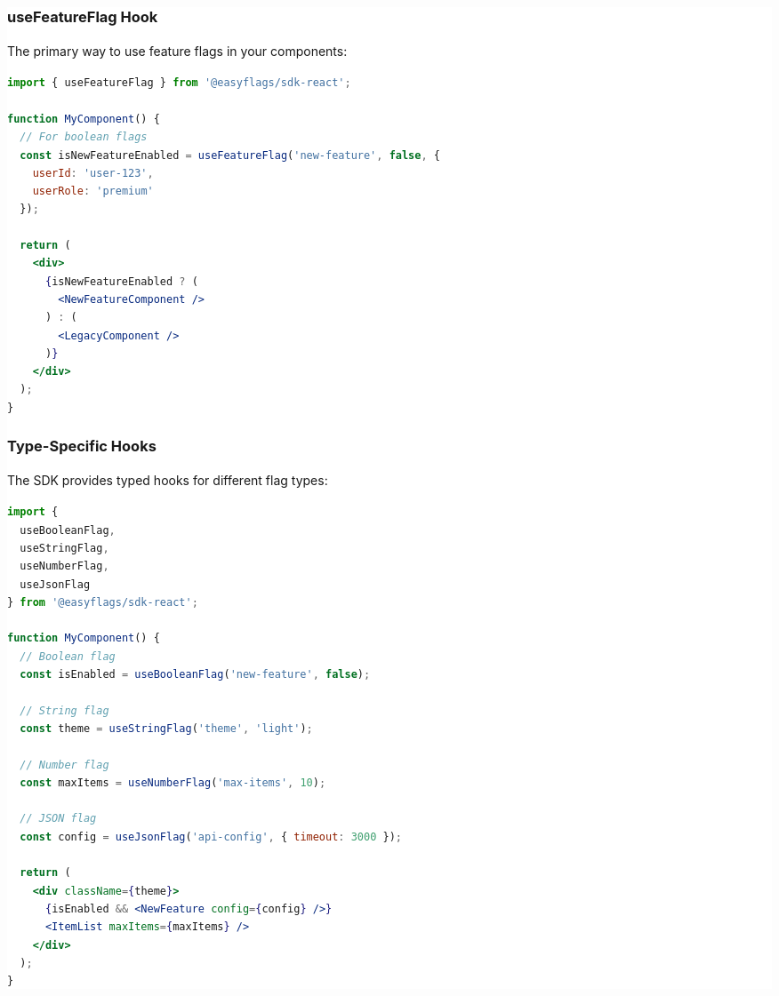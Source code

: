 ### useFeatureFlag Hook

The primary way to use feature flags in your components:

```jsx
import { useFeatureFlag } from '@easyflags/sdk-react';

function MyComponent() {
  // For boolean flags
  const isNewFeatureEnabled = useFeatureFlag('new-feature', false, {
    userId: 'user-123',
    userRole: 'premium'
  });

  return (
    <div>
      {isNewFeatureEnabled ? (
        <NewFeatureComponent />
      ) : (
        <LegacyComponent />
      )}
    </div>
  );
}
```

### Type-Specific Hooks

The SDK provides typed hooks for different flag types:

```jsx
import {
  useBooleanFlag,
  useStringFlag,
  useNumberFlag,
  useJsonFlag
} from '@easyflags/sdk-react';

function MyComponent() {
  // Boolean flag
  const isEnabled = useBooleanFlag('new-feature', false);
  
  // String flag
  const theme = useStringFlag('theme', 'light');
  
  // Number flag
  const maxItems = useNumberFlag('max-items', 10);
  
  // JSON flag
  const config = useJsonFlag('api-config', { timeout: 3000 });
  
  return (
    <div className={theme}>
      {isEnabled && <NewFeature config={config} />}
      <ItemList maxItems={maxItems} />
    </div>
  );
}
```
